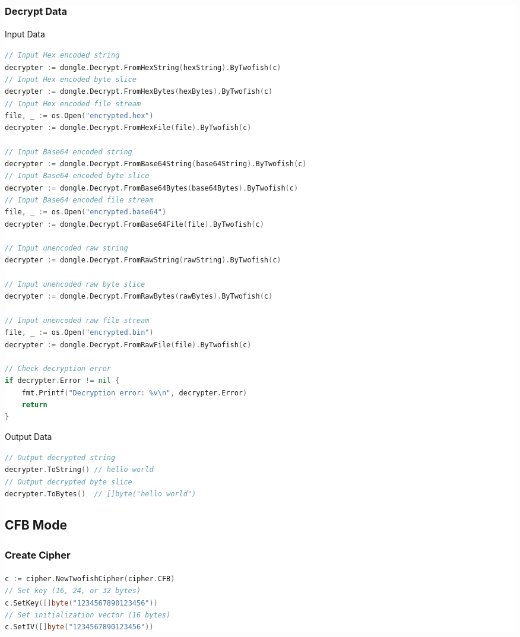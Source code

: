 ### Decrypt Data

Input Data

```go
// Input Hex encoded string
decrypter := dongle.Decrypt.FromHexString(hexString).ByTwofish(c)
// Input Hex encoded byte slice
decrypter := dongle.Decrypt.FromHexBytes(hexBytes).ByTwofish(c)
// Input Hex encoded file stream
file, _ := os.Open("encrypted.hex")
decrypter := dongle.Decrypt.FromHexFile(file).ByTwofish(c)

// Input Base64 encoded string
decrypter := dongle.Decrypt.FromBase64String(base64String).ByTwofish(c)
// Input Base64 encoded byte slice
decrypter := dongle.Decrypt.FromBase64Bytes(base64Bytes).ByTwofish(c)
// Input Base64 encoded file stream
file, _ := os.Open("encrypted.base64")
decrypter := dongle.Decrypt.FromBase64File(file).ByTwofish(c)

// Input unencoded raw string
decrypter := dongle.Decrypt.FromRawString(rawString).ByTwofish(c)

// Input unencoded raw byte slice
decrypter := dongle.Decrypt.FromRawBytes(rawBytes).ByTwofish(c)

// Input unencoded raw file stream
file, _ := os.Open("encrypted.bin")
decrypter := dongle.Decrypt.FromRawFile(file).ByTwofish(c)

// Check decryption error
if decrypter.Error != nil {
	fmt.Printf("Decryption error: %v\n", decrypter.Error)
	return
}
```

Output Data

```go
// Output decrypted string
decrypter.ToString() // hello world
// Output decrypted byte slice
decrypter.ToBytes()  // []byte("hello world")
```

## CFB Mode

### Create Cipher

```go
c := cipher.NewTwofishCipher(cipher.CFB)
// Set key (16, 24, or 32 bytes)
c.SetKey([]byte("1234567890123456"))
// Set initialization vector (16 bytes)
c.SetIV([]byte("1234567890123456"))
```
